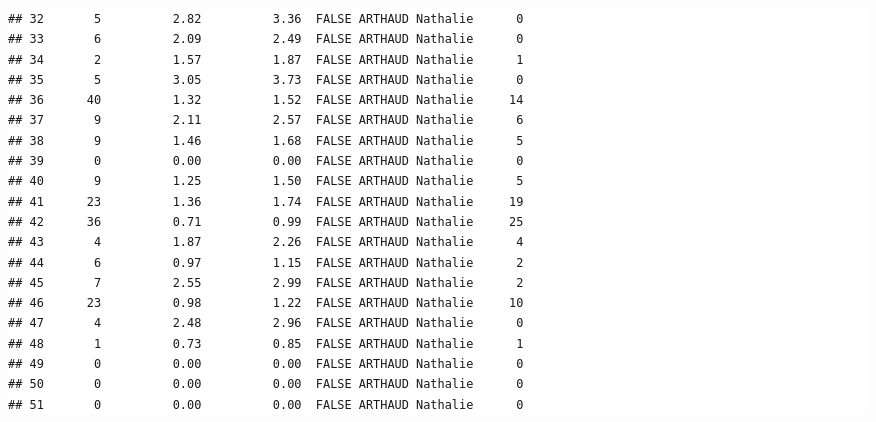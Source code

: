     ## 32       5          2.82          3.36  FALSE ARTHAUD Nathalie      0
    ## 33       6          2.09          2.49  FALSE ARTHAUD Nathalie      0
    ## 34       2          1.57          1.87  FALSE ARTHAUD Nathalie      1
    ## 35       5          3.05          3.73  FALSE ARTHAUD Nathalie      0
    ## 36      40          1.32          1.52  FALSE ARTHAUD Nathalie     14
    ## 37       9          2.11          2.57  FALSE ARTHAUD Nathalie      6
    ## 38       9          1.46          1.68  FALSE ARTHAUD Nathalie      5
    ## 39       0          0.00          0.00  FALSE ARTHAUD Nathalie      0
    ## 40       9          1.25          1.50  FALSE ARTHAUD Nathalie      5
    ## 41      23          1.36          1.74  FALSE ARTHAUD Nathalie     19
    ## 42      36          0.71          0.99  FALSE ARTHAUD Nathalie     25
    ## 43       4          1.87          2.26  FALSE ARTHAUD Nathalie      4
    ## 44       6          0.97          1.15  FALSE ARTHAUD Nathalie      2
    ## 45       7          2.55          2.99  FALSE ARTHAUD Nathalie      2
    ## 46      23          0.98          1.22  FALSE ARTHAUD Nathalie     10
    ## 47       4          2.48          2.96  FALSE ARTHAUD Nathalie      0
    ## 48       1          0.73          0.85  FALSE ARTHAUD Nathalie      1
    ## 49       0          0.00          0.00  FALSE ARTHAUD Nathalie      0
    ## 50       0          0.00          0.00  FALSE ARTHAUD Nathalie      0
    ## 51       0          0.00          0.00  FALSE ARTHAUD Nathalie      0
